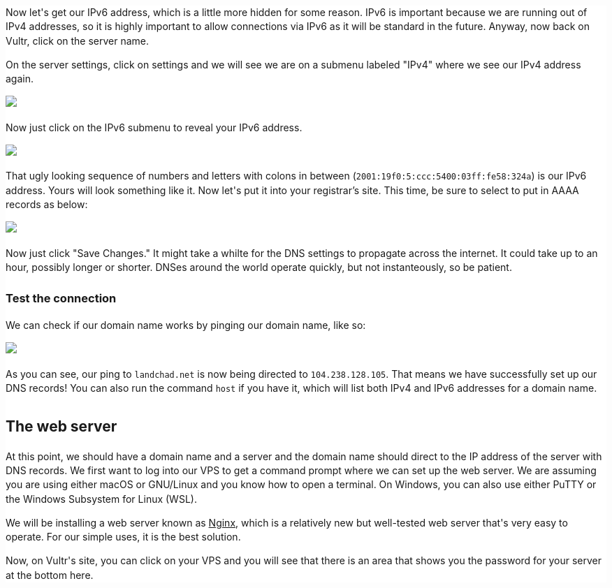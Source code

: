Now let's get our IPv6 address, which is a little more hidden for some reason.
IPv6 is important because we are running out of IPv4 addresses, so it is highly
important to allow connections via IPv6 as it will be standard in the future.
Anyway, now back on Vultr, click on the server name.

On the server settings, click on settings and we will see we are on a submenu
labeled "IPv4" where we see our IPv4 address again.

![](/landchad/dns4.png)

Now just click on the IPv6 submenu to reveal your IPv6 address.

![](/landchad/dns5.png)

That ugly looking sequence of numbers and letters with colons in between
(`2001:19f0:5:ccc:5400:03ff:fe58:324a`) is our IPv6 address. Yours will look
something like it. Now let's put it into your registrar’s site. This time, be
sure to select to put in AAAA records as below:

![](/landchad/dns6.png)

Now just click "Save Changes." It might take a whilte for the DNS settings to
propagate across the internet. It could take up to an hour, possibly longer or
shorter. DNSes around the world operate quickly, but not instanteously, so be
patient.

### Test the connection

We can check if our domain name works by pinging our domain name, like so:

![](/landchad/dns-ping.png)

As you can see, our ping to `landchad.net` is now being directed to
`104.238.128.105`. That means we have successfully set up our DNS records! You
can also run the command `host` if you have it, which will list both IPv4 and
IPv6 addresses for a domain name.

## The web server

At this point, we should have a domain name and a server and the domain name
should direct to the IP address of the server with DNS records. We first want
to log into our VPS to get a command prompt where we can set up the web server.
We are assuming you are using either macOS or GNU/Linux and you know how to
open a terminal. On Windows, you can also use either PuTTY or the Windows
Subsystem for Linux (WSL).

We will be installing a web server known as
[Nginx](https://en.wikipedia.org/wiki/Nginx), which is a relatively new but
well-tested web server that's very easy to operate. For our simple uses, it is
the best solution.

Now, on Vultr's site, you can click on your VPS and you will see that there is
an area that shows you the password for your server at the bottom here.
